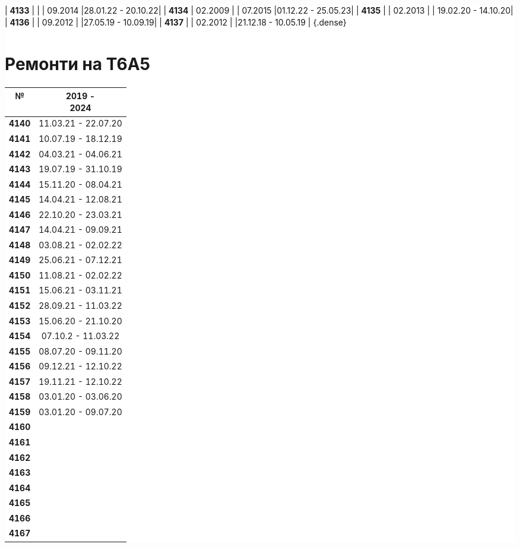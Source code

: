 | **4133** 	|  	|  	| 09.2014 	|28.01.22 - 20.10.22|
| **4134** 	| 02.2009 	|  	| 07.2015 	|01.12.22 - 25.05.23|
| **4135** 	|  	| 02.2013 	|  	| 19.02.20 - 14.10.20|
| **4136** 	|  	| 09.2012 	|  	|27.05.19 - 10.09.19|
| **4137** 	|  	| 02.2012 	|  	|21.12.18 - 10.05.19  	|
{.dense}



# Ремонти на Т6A5

| **№** 	| 2019 -<br>2024 	|
|:---:	|:---:	|
| **4140** |11.03.21 - 22.07.20 |
| **4141** |10.07.19 - 18.12.19 |
| **4142** |04.03.21 - 04.06.21 |
| **4143** |19.07.19 - 31.10.19 |
| **4144** |15.11.20 - 08.04.21 |
| **4145** |14.04.21 - 12.08.21 |
| **4146** |22.10.20 - 23.03.21 |
| **4147** |14.04.21 - 09.09.21 |
| **4148** |03.08.21 - 02.02.22 |
| **4149** |25.06.21 - 07.12.21 |
| **4150** |11.08.21 - 02.02.22 |
| **4151** |15.06.21 - 03.11.21 |
| **4152** |28.09.21 - 11.03.22 |
| **4153** |15.06.20 - 21.10.20 |
| **4154** | 07.10.2 - 11.03.22 |
| **4155** |08.07.20 - 09.11.20 |
| **4156** |09.12.21 - 12.10.22 |
| **4157** |19.11.21 - 12.10.22 |
| **4158** |03.01.20 - 03.06.20 |
| **4159** |03.01.20 - 09.07.20 |
| **4160** |  |
| **4161** |  |
| **4162** |  |
| **4163** |  |
| **4164** |  |
| **4165** |  |
| **4166** |  |
| **4167** |  |